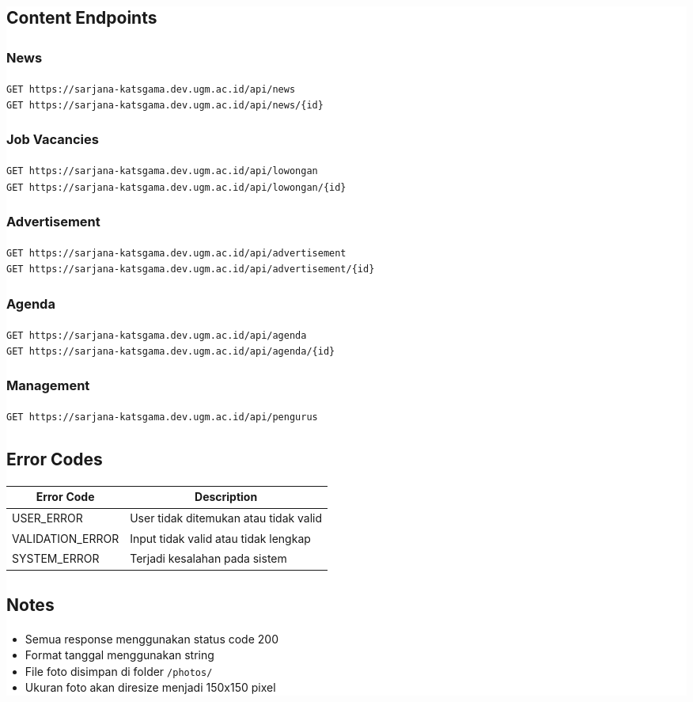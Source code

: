 ## Content Endpoints

### News
```http
GET https://sarjana-katsgama.dev.ugm.ac.id/api/news
GET https://sarjana-katsgama.dev.ugm.ac.id/api/news/{id}
```

### Job Vacancies
```http
GET https://sarjana-katsgama.dev.ugm.ac.id/api/lowongan
GET https://sarjana-katsgama.dev.ugm.ac.id/api/lowongan/{id}
```

### Advertisement
```http
GET https://sarjana-katsgama.dev.ugm.ac.id/api/advertisement
GET https://sarjana-katsgama.dev.ugm.ac.id/api/advertisement/{id}
```

### Agenda
```http
GET https://sarjana-katsgama.dev.ugm.ac.id/api/agenda
GET https://sarjana-katsgama.dev.ugm.ac.id/api/agenda/{id}
```

### Management
```http
GET https://sarjana-katsgama.dev.ugm.ac.id/api/pengurus
```

## Error Codes

| Error Code | Description |
|------------|-------------|
| USER_ERROR | User tidak ditemukan atau tidak valid |
| VALIDATION_ERROR | Input tidak valid atau tidak lengkap |
| SYSTEM_ERROR | Terjadi kesalahan pada sistem |

## Notes
- Semua response menggunakan status code 200
- Format tanggal menggunakan string
- File foto disimpan di folder `/photos/`
- Ukuran foto akan diresize menjadi 150x150 pixel
